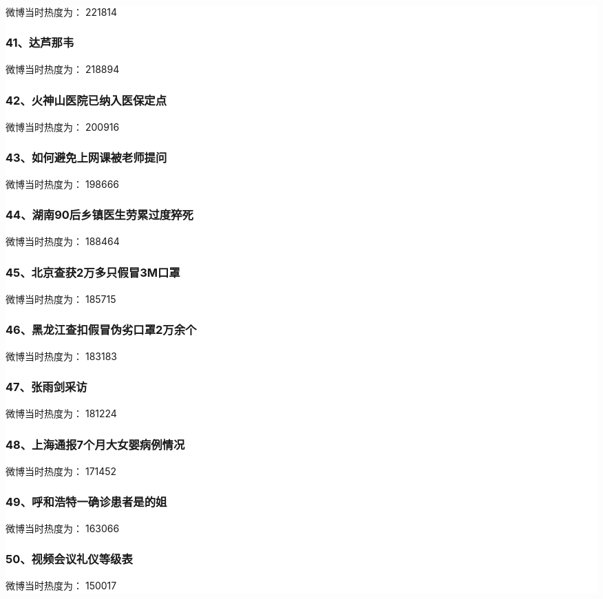 微博当时热度为： 221814

### 41、达芦那韦

微博当时热度为： 218894

### 42、火神山医院已纳入医保定点

微博当时热度为： 200916

### 43、如何避免上网课被老师提问

微博当时热度为： 198666

### 44、湖南90后乡镇医生劳累过度猝死

微博当时热度为： 188464

### 45、北京查获2万多只假冒3M口罩

微博当时热度为： 185715

### 46、黑龙江查扣假冒伪劣口罩2万余个

微博当时热度为： 183183

### 47、张雨剑采访

微博当时热度为： 181224

### 48、上海通报7个月大女婴病例情况

微博当时热度为： 171452

### 49、呼和浩特一确诊患者是的姐

微博当时热度为： 163066

### 50、视频会议礼仪等级表

微博当时热度为： 150017

